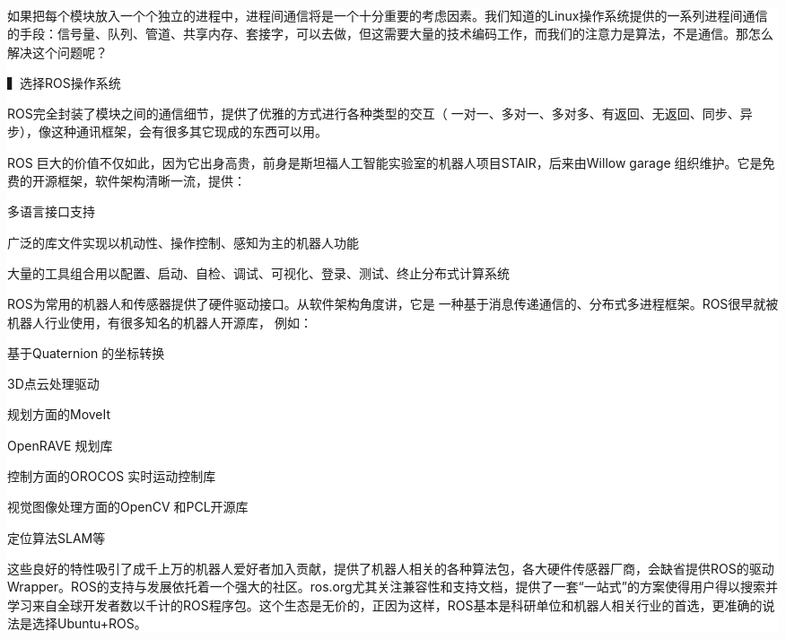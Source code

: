 如果把每个模块放入一个个独立的进程中，进程间通信将是一个十分重要的考虑因素。我们知道的Linux操作系统提供的一系列进程间通信的手段：信号量、队列、管道、共享内存、套接字，可以去做，但这需要大量的技术编码工作，而我们的注意力是算法，不是通信。那怎么解决这个问题呢？

▍选择ROS操作系统

ROS完全封装了模块之间的通信细节，提供了优雅的方式进行各种类型的交互（ 一对一、多对一、多对多、有返回、无返回、同步、异步），像这种通讯框架，会有很多其它现成的东西可以用。

ROS 巨大的价值不仅如此，因为它出身高贵，前身是斯坦福人工智能实验室的机器人项目STAIR，后来由Willow garage 组织维护。它是免费的开源框架，软件架构清晰一流，提供： 

多语言接口支持

广泛的库文件实现以机动性、操作控制、感知为主的机器人功能

大量的工具组合用以配置、启动、自检、调试、可视化、登录、测试、终止分布式计算系统

 ROS为常用的机器人和传感器提供了硬件驱动接口。从软件架构角度讲，它是 一种基于消息传递通信的、分布式多进程框架。ROS很早就被机器人行业使用，有很多知名的机器人开源库， 例如：

基于Quaternion 的坐标转换

3D点云处理驱动

规划方面的MoveIt

OpenRAVE 规划库

控制方面的OROCOS 实时运动控制库

视觉图像处理方面的OpenCV 和PCL开源库

定位算法SLAM等

这些良好的特性吸引了成千上万的机器人爱好者加入贡献，提供了机器人相关的各种算法包，各大硬件传感器厂商，会缺省提供ROS的驱动Wrapper。ROS的支持与发展依托着一个强大的社区。ros.org尤其关注兼容性和支持文档，提供了一套“一站式”的方案使得用户得以搜索并学习来自全球开发者数以千计的ROS程序包。这个生态是无价的，正因为这样，ROS基本是科研单位和机器人相关行业的首选，更准确的说法是选择Ubuntu+ROS。 

